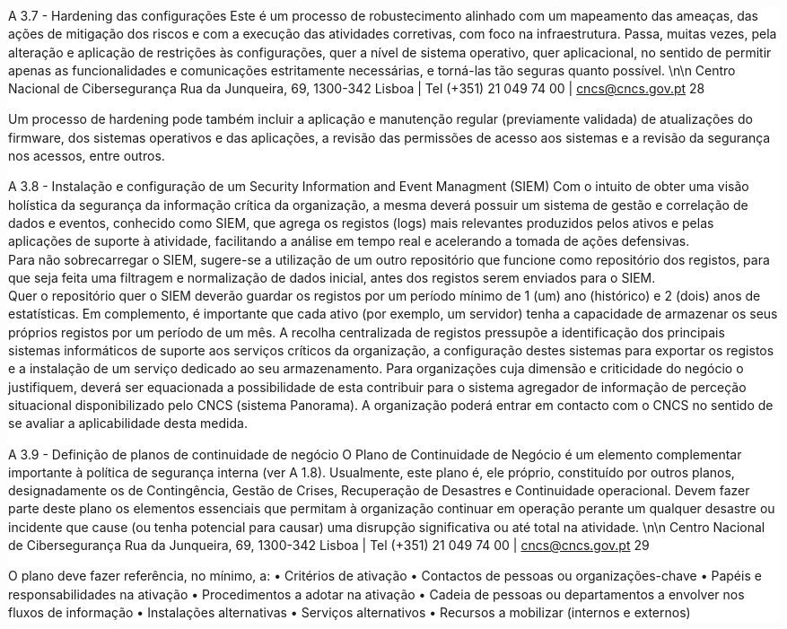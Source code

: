 A 3.7 - Hardening das configurações 
Este é um processo de robustecimento alinhado com um mapeamento das ameaças, das ações 
de mitigação dos riscos e com a execução das atividades corretivas, com foco na infraestrutura. 
Passa, muitas vezes, pela alteração e aplicação de restrições às configurações, quer a nível de 
sistema operativo, quer aplicacional, no sentido de permitir apenas as funcionalidades e 
comunicações estritamente necessárias, e torná-las tão seguras quanto possível. 
\n\n 
Centro Nacional de Cibersegurança 
Rua da Junqueira, 69, 1300-342 Lisboa   |  Tel (+351) 21 049 74 00 |  cncs@cncs.gov.pt 
28 
 
Um processo de hardening pode também incluir a aplicação e manutenção regular (previamente 
validada) de atualizações do firmware, dos sistemas operativos e das aplicações, a revisão das 
permissões de acesso aos sistemas e a revisão da segurança nos acessos, entre outros. 
 
A 3.8 - Instalação e configuração de um Security Information and Event Managment (SIEM) 
Com o intuito de obter uma visão holística da segurança da informação crítica da organização, a 
mesma deverá possuir um sistema de gestão e correlação de dados e eventos, conhecido como 
SIEM, que agrega os registos (logs) mais relevantes produzidos pelos ativos e pelas aplicações de 
suporte à atividade, facilitando a análise em tempo real e acelerando a tomada de ações 
defensivas.  
Para não sobrecarregar o SIEM, sugere-se a utilização de um outro repositório que funcione como 
repositório dos registos, para que seja feita uma filtragem e normalização de dados inicial, antes 
dos registos serem enviados para o SIEM.  
Quer o repositório quer o SIEM deverão guardar os registos por um período mínimo de 1 (um) 
ano (histórico) e 2 (dois) anos de estatísticas. Em complemento, é importante que cada ativo (por 
exemplo, um servidor) tenha a capacidade de armazenar os seus próprios registos por um período 
de um mês. A recolha centralizada de registos pressupõe a identificação dos principais sistemas 
informáticos de suporte aos serviços críticos da organização, a configuração destes sistemas para 
exportar os registos e a instalação de um serviço dedicado ao seu armazenamento. 
Para organizações cuja dimensão e criticidade do negócio o justifiquem, deverá ser equacionada 
a possibilidade de esta contribuir para o sistema agregador de informação de perceção situacional 
disponibilizado pelo CNCS (sistema Panorama). A organização poderá entrar em contacto com o 
CNCS no sentido de se avaliar a aplicabilidade desta medida. 
 
A 3.9 - Definição de planos de continuidade de negócio 
O Plano de Continuidade de Negócio é um elemento complementar importante à política de 
segurança interna (ver A 1.8). Usualmente, este plano é, ele próprio, constituído por outros 
planos, designadamente os de Contingência, Gestão de Crises, Recuperação de Desastres e 
Continuidade operacional. 
Devem fazer parte deste plano os elementos essenciais que permitam à organização continuar 
em operação perante um qualquer desastre ou incidente que cause (ou tenha potencial para 
causar) uma disrupção significativa ou até total na atividade. 
\n\n 
Centro Nacional de Cibersegurança 
Rua da Junqueira, 69, 1300-342 Lisboa   |  Tel (+351) 21 049 74 00 |  cncs@cncs.gov.pt 
29 
 
O plano deve fazer referência, no mínimo, a: 
• 
Critérios de ativação 
• 
Contactos de pessoas ou organizações-chave 
• 
Papéis e responsabilidades na ativação 
• 
Procedimentos a adotar na ativação 
• 
Cadeia de pessoas ou departamentos a envolver nos fluxos de informação 
• 
Instalações alternativas 
• 
Serviços alternativos 
• 
Recursos a mobilizar (internos e externos) 